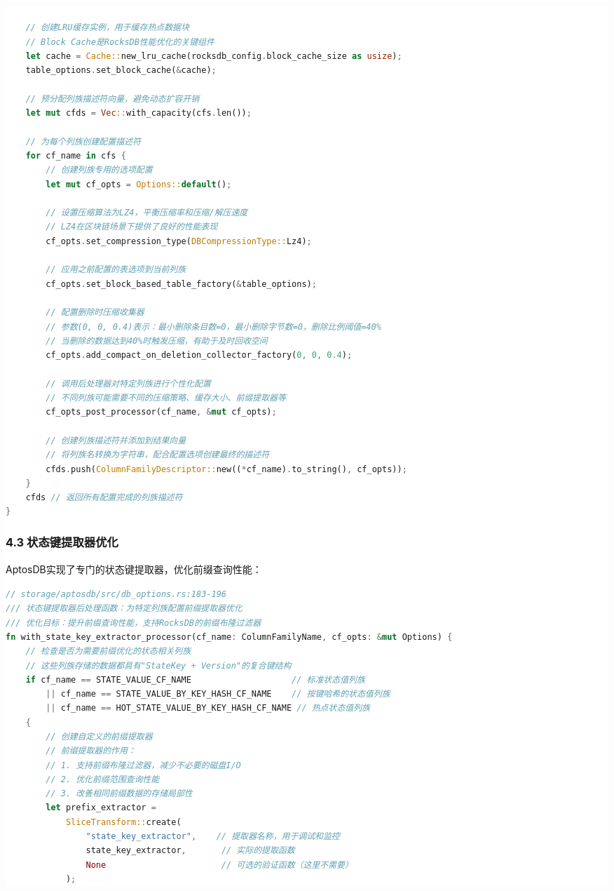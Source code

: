 ```rust
    
    // 创建LRU缓存实例，用于缓存热点数据块
    // Block Cache是RocksDB性能优化的关键组件
    let cache = Cache::new_lru_cache(rocksdb_config.block_cache_size as usize);
    table_options.set_block_cache(&cache);
  
    // 预分配列族描述符向量，避免动态扩容开销
    let mut cfds = Vec::with_capacity(cfs.len());
    
    // 为每个列族创建配置描述符
    for cf_name in cfs {
        // 创建列族专用的选项配置
        let mut cf_opts = Options::default();
        
        // 设置压缩算法为LZ4，平衡压缩率和压缩/解压速度
        // LZ4在区块链场景下提供了良好的性能表现
        cf_opts.set_compression_type(DBCompressionType::Lz4);
        
        // 应用之前配置的表选项到当前列族
        cf_opts.set_block_based_table_factory(&table_options);
        
        // 配置删除时压缩收集器
        // 参数(0, 0, 0.4)表示：最小删除条目数=0，最小删除字节数=0，删除比例阈值=40%
        // 当删除的数据达到40%时触发压缩，有助于及时回收空间
        cf_opts.add_compact_on_deletion_collector_factory(0, 0, 0.4);
        
        // 调用后处理器对特定列族进行个性化配置
        // 不同列族可能需要不同的压缩策略、缓存大小、前缀提取器等
        cf_opts_post_processor(cf_name, &mut cf_opts);
        
        // 创建列族描述符并添加到结果向量
        // 将列族名转换为字符串，配合配置选项创建最终的描述符
        cfds.push(ColumnFamilyDescriptor::new((*cf_name).to_string(), cf_opts));
    }
    cfds // 返回所有配置完成的列族描述符
}
```

### 4.3 状态键提取器优化

AptosDB实现了专门的状态键提取器，优化前缀查询性能：

```rust
// storage/aptosdb/src/db_options.rs:183-196
/// 状态键提取器后处理函数：为特定列族配置前缀提取器优化
/// 优化目标：提升前缀查询性能，支持RocksDB的前缀布隆过滤器
fn with_state_key_extractor_processor(cf_name: ColumnFamilyName, cf_opts: &mut Options) {
    // 检查是否为需要前缀优化的状态相关列族
    // 这些列族存储的数据都具有"StateKey + Version"的复合键结构
    if cf_name == STATE_VALUE_CF_NAME                    // 标准状态值列族
        || cf_name == STATE_VALUE_BY_KEY_HASH_CF_NAME    // 按键哈希的状态值列族
        || cf_name == HOT_STATE_VALUE_BY_KEY_HASH_CF_NAME // 热点状态值列族
    {
        // 创建自定义的前缀提取器
        // 前缀提取器的作用：
        // 1. 支持前缀布隆过滤器，减少不必要的磁盘I/O
        // 2. 优化前缀范围查询性能
        // 3. 改善相同前缀数据的存储局部性
        let prefix_extractor =
            SliceTransform::create(
                "state_key_extractor",    // 提取器名称，用于调试和监控
                state_key_extractor,       // 实际的提取函数
                None                       // 可选的验证函数（这里不需要）
            );
```